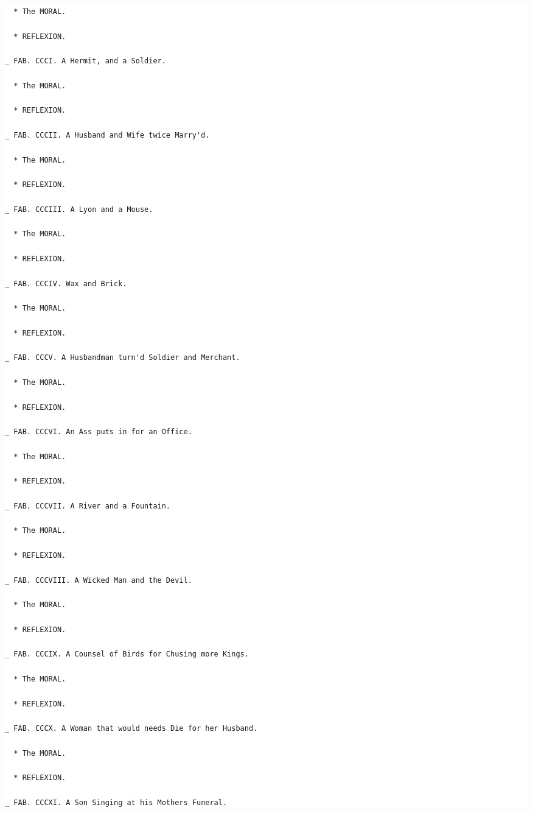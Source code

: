       * The MORAL.

      * REFLEXION.

    _ FAB. CCCI. A Hermit, and a Soldier.

      * The MORAL.

      * REFLEXION.

    _ FAB. CCCII. A Husband and Wife twice Marry'd.

      * The MORAL.

      * REFLEXION.

    _ FAB. CCCIII. A Lyon and a Mouse.

      * The MORAL.

      * REFLEXION.

    _ FAB. CCCIV. Wax and Brick.

      * The MORAL.

      * REFLEXION.

    _ FAB. CCCV. A Husbandman turn'd Soldier and Merchant.

      * The MORAL.

      * REFLEXION.

    _ FAB. CCCVI. An Ass puts in for an Office.

      * The MORAL.

      * REFLEXION.

    _ FAB. CCCVII. A River and a Fountain.

      * The MORAL.

      * REFLEXION.

    _ FAB. CCCVIII. A Wicked Man and the Devil.

      * The MORAL.

      * REFLEXION.

    _ FAB. CCCIX. A Counsel of Birds for Chusing more Kings.

      * The MORAL.

      * REFLEXION.

    _ FAB. CCCX. A Woman that would needs Die for her Husband.

      * The MORAL.

      * REFLEXION.

    _ FAB. CCCXI. A Son Singing at his Mothers Funeral.
